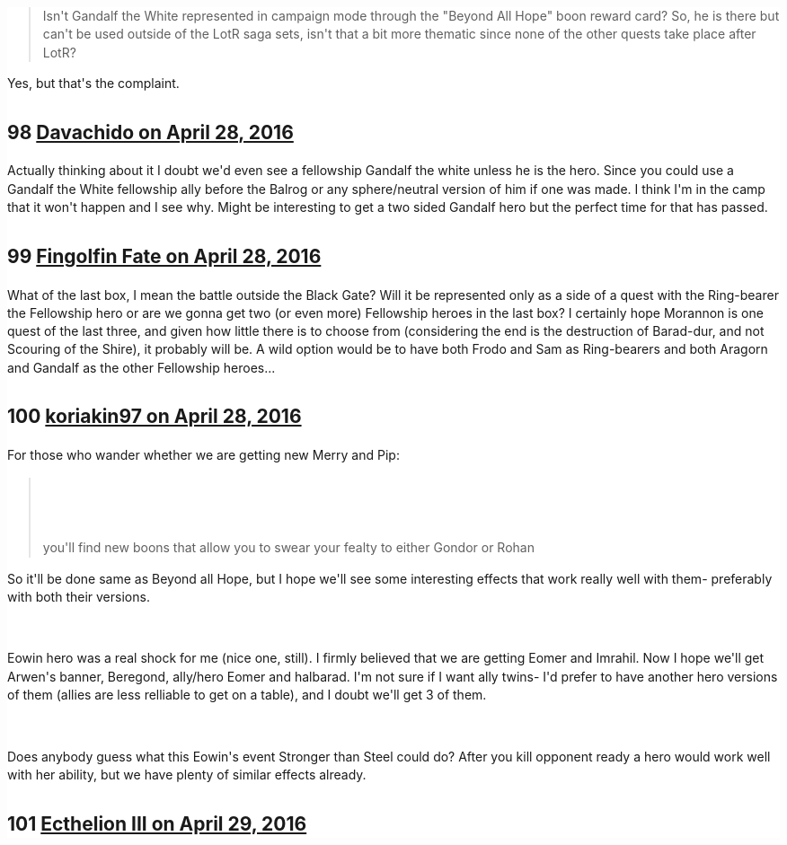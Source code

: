 > Isn't Gandalf the White represented in campaign mode through the "Beyond All Hope" boon reward card? So, he is there but can't be used outside of the LotR saga sets, isn't that a bit more thematic since none of the other quests take place after LotR?

Yes, but that's the complaint.

## 98 [Davachido on April 28, 2016](https://community.fantasyflightgames.com/topic/218379-flame-of-the-west-new-saga/?do=findComment&comment=2190165)

Actually thinking about it I doubt we'd even see a fellowship Gandalf the white unless he is the hero. Since you could use a Gandalf the White fellowship ally before the Balrog or any sphere/neutral version of him if one was made. I think I'm in the camp that it won't happen and I see why. Might be interesting to get a two sided Gandalf hero but the perfect time for that has passed.

## 99 [Fingolfin Fate on April 28, 2016](https://community.fantasyflightgames.com/topic/218379-flame-of-the-west-new-saga/?do=findComment&comment=2190407)

What of the last box, I mean the battle outside the Black Gate? Will it be represented only as a side of a quest with the Ring-bearer the Fellowship hero or are we gonna get two (or even more) Fellowship heroes in the last box? I certainly hope Morannon is one quest of the last three, and given how little there is to choose from (considering the end is the destruction of Barad-dur, and not Scouring of the Shire), it probably will be. A wild option would be to have both Frodo and Sam as Ring-bearers and both Aragorn and Gandalf as the other Fellowship heroes...

## 100 [koriakin97 on April 28, 2016](https://community.fantasyflightgames.com/topic/218379-flame-of-the-west-new-saga/?do=findComment&comment=2191433)

For those who wander whether we are getting new Merry and Pip:

>  
> 
>  
> 
> you'll find new boons that allow you to swear your fealty to either Gondor or Rohan

So it'll be done same as Beyond all Hope, but I hope we'll see some interesting effects that work really well with them- preferably with both their versions.

 

Eowin hero was a real shock for me (nice one, still). I firmly believed that we are getting Eomer and Imrahil. Now I hope we'll get Arwen's banner, Beregond, ally/hero Eomer and halbarad. I'm not sure if I want ally twins- I'd prefer to have another hero versions of them (allies are less relliable to get on a table), and I doubt we'll get 3 of them.

 

Does anybody guess what this Eowin's event Stronger than Steel could do? After you kill opponent ready a hero would work well with her ability, but we have plenty of similar effects already.

## 101 [Ecthelion III on April 29, 2016](https://community.fantasyflightgames.com/topic/218379-flame-of-the-west-new-saga/?do=findComment&comment=2191805)
